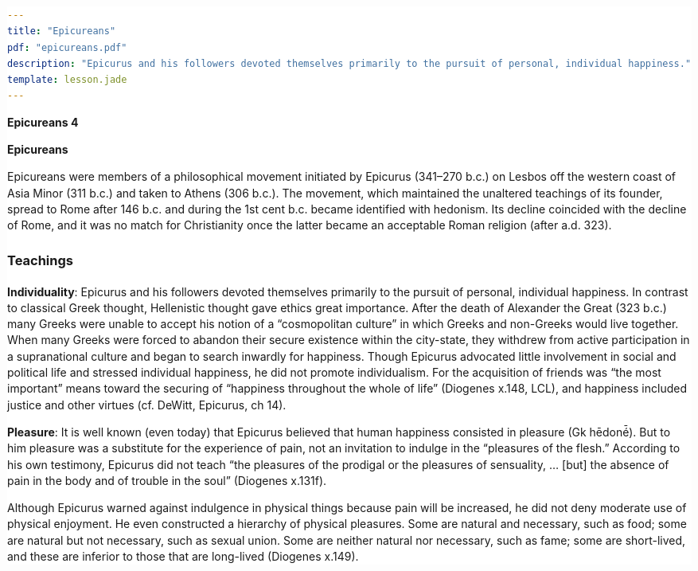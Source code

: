 ```yaml
---
title: "Epicureans"
pdf: "epicureans.pdf"
description: "Epicurus and his followers devoted themselves primarily to the pursuit of personal, individual happiness."
template: lesson.jade
---
```



**Epicureans 4**

**Epicureans**

Epicureans were members of a philosophical movement initiated by
Epicurus (341–270 b.c.) on Lesbos off the western coast of Asia Minor
(311 b.c.) and taken to Athens (306 b.c.). The movement, which
maintained the unaltered teachings of its founder, spread to Rome after
146 b.c. and during the 1st cent b.c. became identified with hedonism.
Its decline coincided with the decline of Rome, and it was no match for
Christianity once the latter became an acceptable Roman religion (after
a.d. 323).

### Teachings

**Individuality**: Epicurus and his followers devoted themselves
primarily to the pursuit of personal, individual happiness. In contrast
to classical Greek thought, Hellenistic thought gave ethics great
importance. After the death of Alexander the Great (323 b.c.) many
Greeks were unable to accept his notion of a “cosmopolitan culture” in
which Greeks and non-Greeks would live together. When many Greeks were
forced to abandon their secure existence within the city-state, they
withdrew from active participation in a supranational culture and began
to search inwardly for happiness. Though Epicurus advocated little
involvement in social and political life and stressed individual
happiness, he did not promote individualism. For the acquisition of
friends was “the most important” means toward the securing of “happiness
throughout the whole of life” (Diogenes x.148, LCL), and happiness
included justice and other virtues (cf. DeWitt, Epicurus, ch 14).

**Pleasure**: It is well known (even today) that Epicurus believed that
human happiness consisted in pleasure (Gk hēdoné̄). But to him pleasure
was a substitute for the experience of pain, not an invitation to
indulge in the “pleasures of the flesh.” According to his own testimony,
Epicurus did not teach “the pleasures of the prodigal or the pleasures
of sensuality, … [but] the absence of pain in the body and of trouble in
the soul” (Diogenes x.131f).

Although Epicurus warned against indulgence in physical things because
pain will be increased, he did not deny moderate use of physical
enjoyment. He even constructed a hierarchy of physical pleasures. Some
are natural and necessary, such as food; some are natural but not
necessary, such as sexual union. Some are neither natural nor necessary,
such as fame; some are short-lived, and these are inferior to those that
are long-lived (Diogenes x.149).
